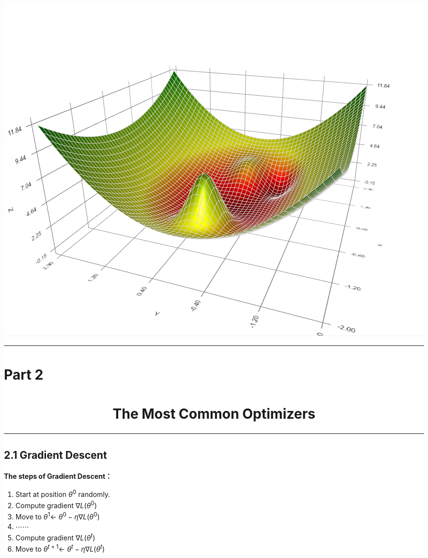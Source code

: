 ![bg right:55% width:95% height: %](1new.PNG)




---

# **Part 2**
# <center>**The Most Common Optimizers** </center>

---

## 2.1 Gradient Descent
**The steps of Gradient Descent：**
1. Start at position $\theta^{0}$ randomly.
2. Compute gradient $\nabla L(\theta^{0})$
3. Move to $\theta^{1} \leftarrow \ \theta^{0}-\eta\nabla L(\theta^{0})$
4. $\cdots \cdots$
5. Compute gradient $\nabla L(\theta^{t})$
6. Move to $\theta^{t+1} \leftarrow \ \theta^{t}-\eta\nabla L(\theta^{t})$